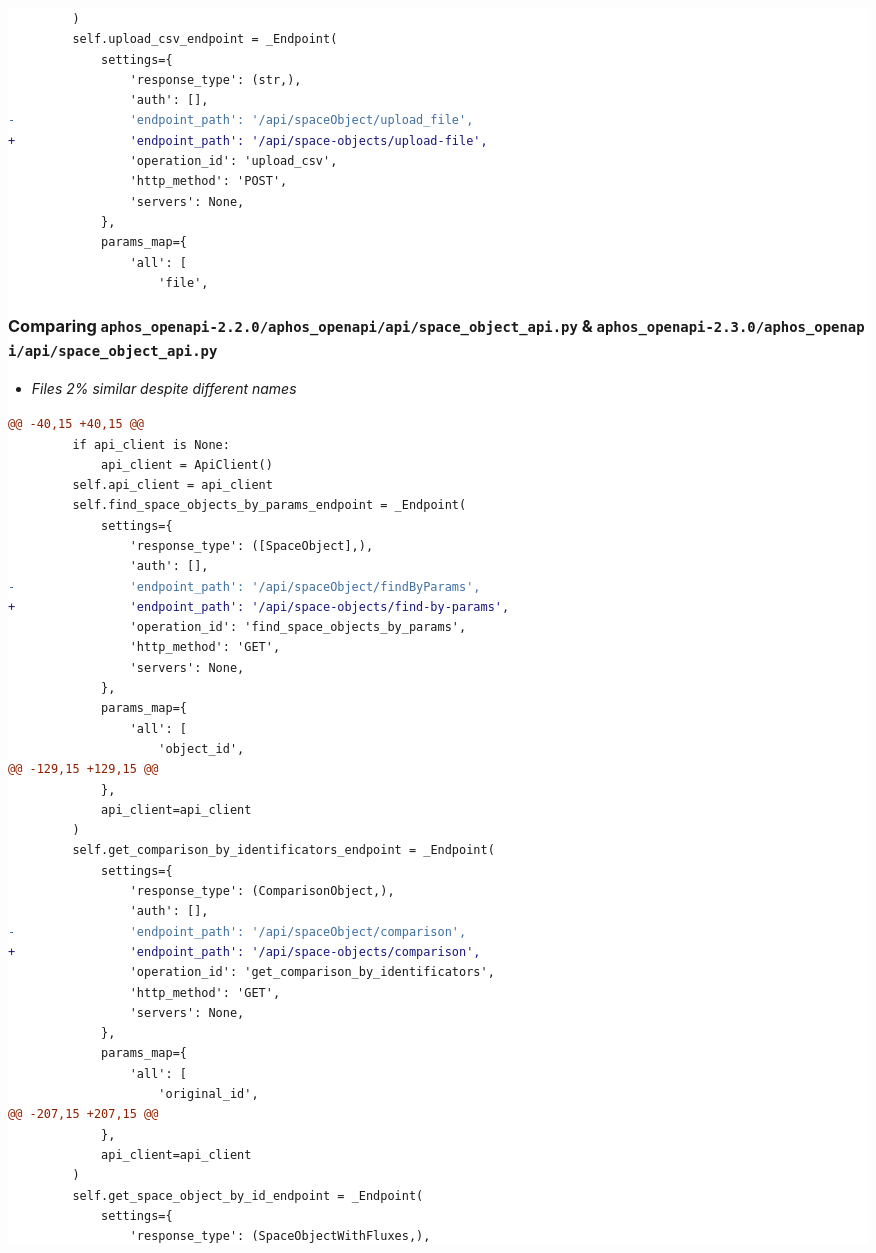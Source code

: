 ```diff
         )
         self.upload_csv_endpoint = _Endpoint(
             settings={
                 'response_type': (str,),
                 'auth': [],
-                'endpoint_path': '/api/spaceObject/upload_file',
+                'endpoint_path': '/api/space-objects/upload-file',
                 'operation_id': 'upload_csv',
                 'http_method': 'POST',
                 'servers': None,
             },
             params_map={
                 'all': [
                     'file',
```

### Comparing `aphos_openapi-2.2.0/aphos_openapi/api/space_object_api.py` & `aphos_openapi-2.3.0/aphos_openapi/api/space_object_api.py`

 * *Files 2% similar despite different names*

```diff
@@ -40,15 +40,15 @@
         if api_client is None:
             api_client = ApiClient()
         self.api_client = api_client
         self.find_space_objects_by_params_endpoint = _Endpoint(
             settings={
                 'response_type': ([SpaceObject],),
                 'auth': [],
-                'endpoint_path': '/api/spaceObject/findByParams',
+                'endpoint_path': '/api/space-objects/find-by-params',
                 'operation_id': 'find_space_objects_by_params',
                 'http_method': 'GET',
                 'servers': None,
             },
             params_map={
                 'all': [
                     'object_id',
@@ -129,15 +129,15 @@
             },
             api_client=api_client
         )
         self.get_comparison_by_identificators_endpoint = _Endpoint(
             settings={
                 'response_type': (ComparisonObject,),
                 'auth': [],
-                'endpoint_path': '/api/spaceObject/comparison',
+                'endpoint_path': '/api/space-objects/comparison',
                 'operation_id': 'get_comparison_by_identificators',
                 'http_method': 'GET',
                 'servers': None,
             },
             params_map={
                 'all': [
                     'original_id',
@@ -207,15 +207,15 @@
             },
             api_client=api_client
         )
         self.get_space_object_by_id_endpoint = _Endpoint(
             settings={
                 'response_type': (SpaceObjectWithFluxes,),
```